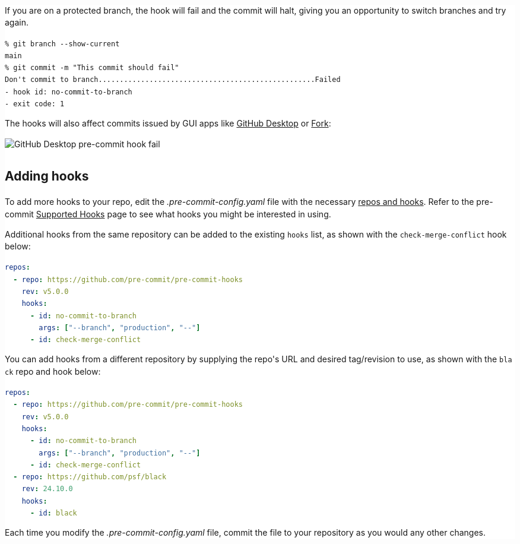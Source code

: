 If you are on a protected branch, the hook will fail and the commit will halt, giving you an opportunity to switch branches and try again.

```
% git branch --show-current
main
% git commit -m "This commit should fail"
Don't commit to branch...................................................Failed
- hook id: no-commit-to-branch
- exit code: 1
```

The hooks will also affect commits issued by GUI apps like [GitHub Desktop](https://desktop.github.com/) or [Fork](https://fork.dev/):

![GitHub Desktop pre-commit hook fail](../images/pre-commit-01-intro-gh-desktop.png)

## Adding hooks

To add more hooks to your repo, edit the _.pre-commit-config.yaml_ file with the necessary [repos and hooks](https://pre-commit.com/#pre-commit-configyaml---repos). Refer to the pre-commit [Supported Hooks](https://pre-commit.com/hooks.html) page to see what hooks you might be interested in using.

Additional hooks from the same repository can be added to the existing `hooks` list, as shown with the `check-merge-conflict` hook below:

```yaml
repos:
  - repo: https://github.com/pre-commit/pre-commit-hooks
    rev: v5.0.0
    hooks:
      - id: no-commit-to-branch
        args: ["--branch", "production", "--"]
      - id: check-merge-conflict
```

You can add hooks from a different repository by supplying the repo's URL and desired tag/revision to use, as shown with the `black` repo and hook below:

```yaml
repos:
  - repo: https://github.com/pre-commit/pre-commit-hooks
    rev: v5.0.0
    hooks:
      - id: no-commit-to-branch
        args: ["--branch", "production", "--"]
      - id: check-merge-conflict
  - repo: https://github.com/psf/black
    rev: 24.10.0
    hooks:
      - id: black
```

Each time you modify the _.pre-commit-config.yaml_ file, commit the file to your repository as you would any other changes.

